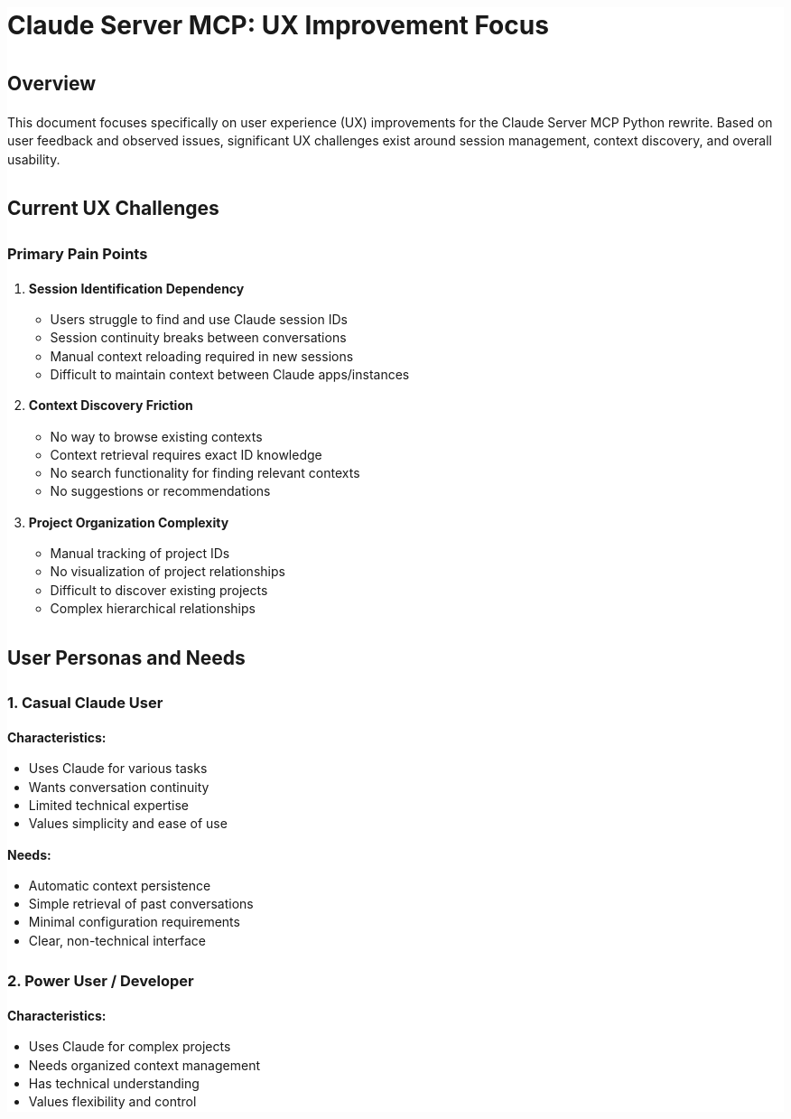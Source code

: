 # Claude Server MCP: UX Improvement Focus

## Overview

This document focuses specifically on user experience (UX) improvements for the Claude Server MCP Python rewrite. Based on user feedback and observed issues, significant UX challenges exist around session management, context discovery, and overall usability.

## Current UX Challenges

### Primary Pain Points

1. **Session Identification Dependency**
   - Users struggle to find and use Claude session IDs
   - Session continuity breaks between conversations
   - Manual context reloading required in new sessions
   - Difficult to maintain context between Claude apps/instances

2. **Context Discovery Friction**
   - No way to browse existing contexts
   - Context retrieval requires exact ID knowledge
   - No search functionality for finding relevant contexts
   - No suggestions or recommendations

3. **Project Organization Complexity**
   - Manual tracking of project IDs
   - No visualization of project relationships
   - Difficult to discover existing projects
   - Complex hierarchical relationships

## User Personas and Needs

### 1. Casual Claude User

**Characteristics:**
- Uses Claude for various tasks
- Wants conversation continuity
- Limited technical expertise
- Values simplicity and ease of use

**Needs:**
- Automatic context persistence
- Simple retrieval of past conversations
- Minimal configuration requirements
- Clear, non-technical interface

### 2. Power User / Developer

**Characteristics:**
- Uses Claude for complex projects
- Needs organized context management
- Has technical understanding
- Values flexibility and control
